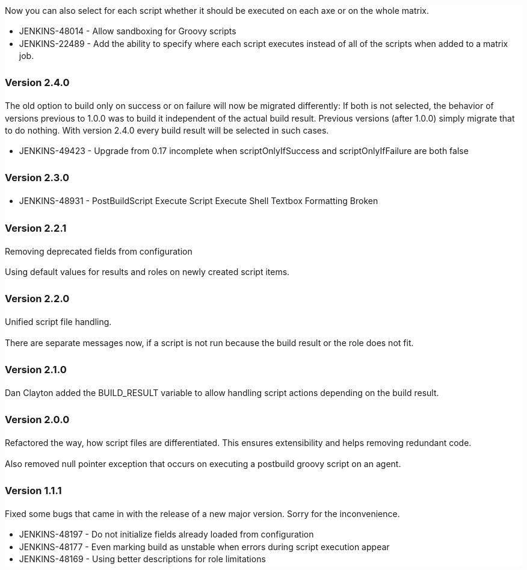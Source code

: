 Now you can also select for each script whether it should be executed on each axe or on the whole matrix.

* JENKINS-48014 - Allow sandboxing for Groovy scripts
* JENKINS-22489 - Add the ability to specify where each script executes instead of all of the scripts when
added to a matrix job.

### Version 2.4.0

The old option to build only on success or on failure will now be migrated differently: If both is not selected, the
behavior of versions previous to 1.0.0 was to build it independent of the actual build result. Previous versions (after
1.0.0) simply migrate that to do nothing. With version 2.4.0 every build result will be selected in such cases.

* JENKINS-49423 - Upgrade from 0.17 incomplete when scriptOnlyIfSuccess and scriptOnlyIfFailure are both false

### Version 2.3.0

* JENKINS-48931 - PostBuildScript Execute Script Execute Shell Textbox Formatting Broken

### Version 2.2.1

Removing deprecated fields from configuration

Using default values for results and roles on newly created script items.

### Version 2.2.0

Unified script file handling.

There are separate messages now, if a script is not run because the build result or the role does not fit.

### Version 2.1.0

Dan Clayton added the BUILD_RESULT variable to allow handling script actions depending on the build result.

### Version 2.0.0

Refactored the way, how script files are differentiated. This ensures extensibility and helps removing redundant code.

Also removed null pointer exception that occurs on executing a postbuild groovy script on an agent.

### Version 1.1.1

Fixed some bugs that came in with the release of a new major version. Sorry for the inconvenience.

* JENKINS-48197 - Do not initialize fields already loaded from configuration
* JENKINS-48177 - Even marking build as unstable when errors during script execution appear
* JENKINS-48169 - Using better descriptions for role limitations 
